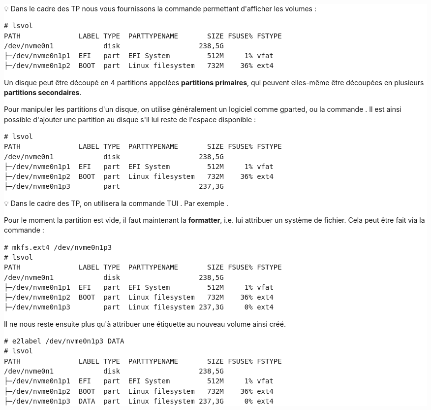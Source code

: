 💡 Dans le cadre des TP nous vous fournissons la commande <script type="c-bash">lsvol</script> permettant d'afficher les volumes :

<div class="terminal">
<pre># lsvol
PATH              LABEL TYPE  PARTTYPENAME       SIZE FSUSE% FSTYPE
/dev/nvme0n1            disk                   238,5G                    
├─/dev/nvme0n1p1  EFI   part  EFI System         512M     1% vfat
├─/dev/nvme0n1p2  BOOT  part  Linux filesystem   732M    36% ext4
</pre>
</div>

Un disque peut être découpé en 4 partitions appelées **partitions primaires**, qui peuvent elles-même être découpées en plusieurs **partitions secondaires**.

Pour manipuler les partitions d'un disque, on utilise généralement un logiciel comme gparted, ou la commande <script type="c-bash">fdisk <h>$DISK</h></script>. Il est ainsi possible d'ajouter une partition au disque s'il lui reste de l'espace disponible :
<div class="terminal">
<pre># lsvol
PATH              LABEL TYPE  PARTTYPENAME       SIZE FSUSE% FSTYPE
/dev/nvme0n1            disk                   238,5G                    
├─/dev/nvme0n1p1  EFI   part  EFI System         512M     1% vfat
├─/dev/nvme0n1p2  BOOT  part  Linux filesystem   732M    36% ext4
├─/dev/nvme0n1p3        part                   237,3G
</pre>
</div>

💡 Dans le cadre des TP, on utilisera la commande TUI <script type="c-bash">cfdisk <h>$DISK</h></script>. Par exemple <script type="c-bash">cfdisk <h>/dev/nvme0n1</h></script>.

Pour le moment la partition est vide, il faut maintenant la **formatter**, i.e. lui attribuer un système de fichier. Cela peut être fait via la commande <script type="c-bash">mkfs.<h>$FS</h> <h>$VOL</h></script> :
<div class="terminal">
<pre># mkfs.ext4 /dev/nvme0n1p3
# lsvol
PATH              LABEL TYPE  PARTTYPENAME       SIZE FSUSE% FSTYPE
/dev/nvme0n1            disk                   238,5G                    
├─/dev/nvme0n1p1  EFI   part  EFI System         512M     1% vfat
├─/dev/nvme0n1p2  BOOT  part  Linux filesystem   732M    36% ext4
├─/dev/nvme0n1p3        part  Linux filesystem 237,3G     0% ext4
</pre>
</div>

Il ne nous reste ensuite plus qu'à attribuer une étiquette au nouveau volume ainsi créé.

<div class="terminal">
<pre># e2label /dev/nvme0n1p3 DATA
# lsvol
PATH              LABEL TYPE  PARTTYPENAME       SIZE FSUSE% FSTYPE
/dev/nvme0n1            disk                   238,5G                    
├─/dev/nvme0n1p1  EFI   part  EFI System         512M     1% vfat
├─/dev/nvme0n1p2  BOOT  part  Linux filesystem   732M    36% ext4
├─/dev/nvme0n1p3  DATA  part  Linux filesystem 237,3G     0% ext4
</pre>
</div>
